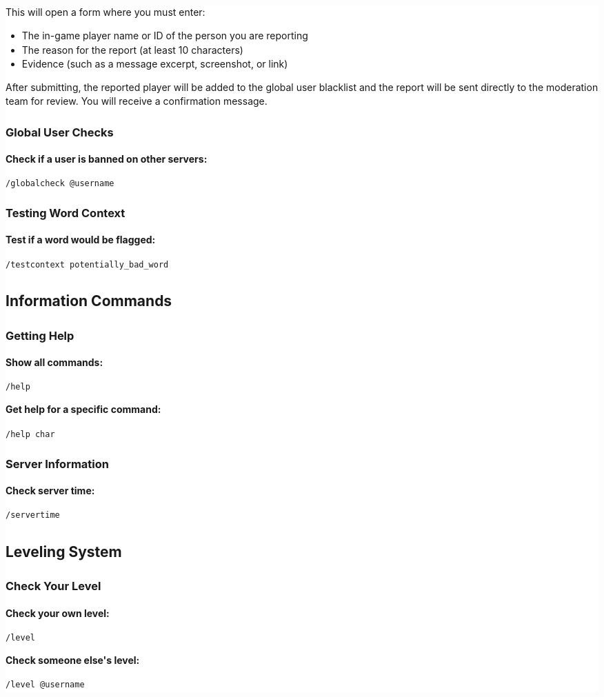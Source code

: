 This will open a form where you must enter:
- The in-game player name or ID of the person you are reporting
- The reason for the report (at least 10 characters)
- Evidence (such as a message excerpt, screenshot, or link)

After submitting, the reported player will be added to the global user blacklist and the report will be sent directly to the moderation team for review. You will receive a confirmation message.

### Global User Checks

**Check if a user is banned on other servers:**
```bash
/globalcheck @username
```

### Testing Word Context

**Test if a word would be flagged:**
```bash
/testcontext potentially_bad_word
```

## Information Commands

### Getting Help

**Show all commands:**
```bash
/help
```

**Get help for a specific command:**
```bash
/help char
```

### Server Information

**Check server time:**
```bash
/servertime
```

## Leveling System

### Check Your Level

**Check your own level:**
```bash
/level
```

**Check someone else's level:**
```bash
/level @username
```
